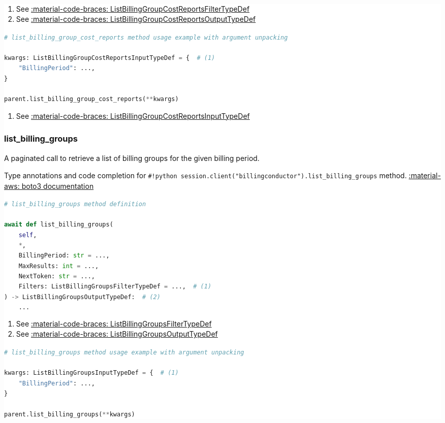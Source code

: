 1. See [:material-code-braces: ListBillingGroupCostReportsFilterTypeDef](./type_defs.md#listbillinggroupcostreportsfiltertypedef)
2. See [:material-code-braces: ListBillingGroupCostReportsOutputTypeDef](./type_defs.md#listbillinggroupcostreportsoutputtypedef)


```python
# list_billing_group_cost_reports method usage example with argument unpacking

kwargs: ListBillingGroupCostReportsInputTypeDef = {  # (1)
    "BillingPeriod": ...,
}

parent.list_billing_group_cost_reports(**kwargs)
```

1. See [:material-code-braces: ListBillingGroupCostReportsInputTypeDef](./type_defs.md#listbillinggroupcostreportsinputtypedef)

### list\_billing\_groups

A paginated call to retrieve a list of billing groups for the given billing
period.

Type annotations and code completion for `#!python session.client("billingconductor").list_billing_groups` method.
[:material-aws: boto3 documentation](https://boto3.amazonaws.com/v1/documentation/api/latest/reference/services/billingconductor.html#BillingConductor.Client)

```python
# list_billing_groups method definition

await def list_billing_groups(
    self,
    *,
    BillingPeriod: str = ...,
    MaxResults: int = ...,
    NextToken: str = ...,
    Filters: ListBillingGroupsFilterTypeDef = ...,  # (1)
) -> ListBillingGroupsOutputTypeDef:  # (2)
    ...
```

1. See [:material-code-braces: ListBillingGroupsFilterTypeDef](./type_defs.md#listbillinggroupsfiltertypedef)
2. See [:material-code-braces: ListBillingGroupsOutputTypeDef](./type_defs.md#listbillinggroupsoutputtypedef)


```python
# list_billing_groups method usage example with argument unpacking

kwargs: ListBillingGroupsInputTypeDef = {  # (1)
    "BillingPeriod": ...,
}

parent.list_billing_groups(**kwargs)
```
